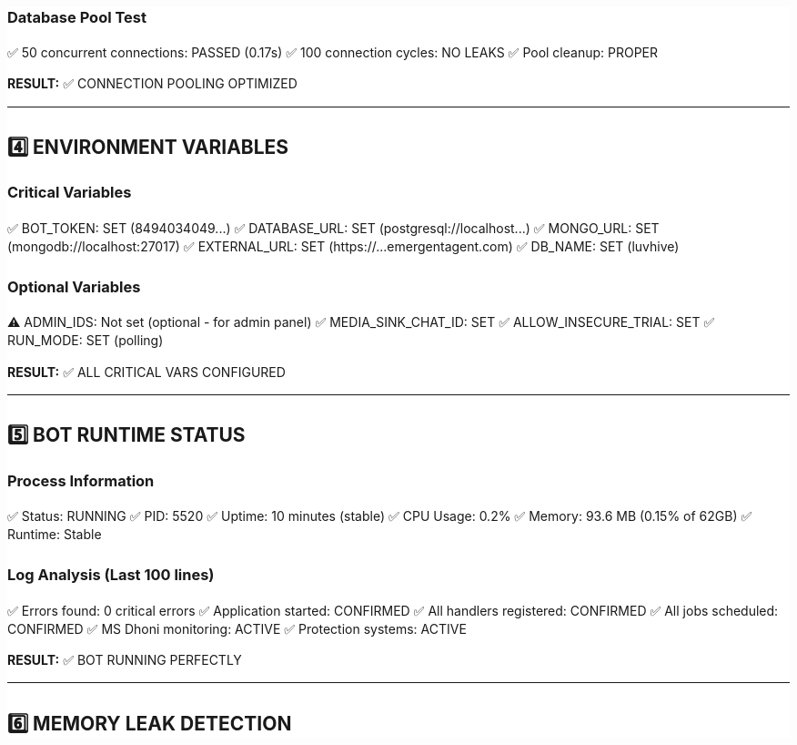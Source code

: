### Database Pool Test
✅ 50 concurrent connections: PASSED (0.17s)
✅ 100 connection cycles: NO LEAKS
✅ Pool cleanup: PROPER

**RESULT:** ✅ CONNECTION POOLING OPTIMIZED

---

## 4️⃣ ENVIRONMENT VARIABLES

### Critical Variables
✅ BOT_TOKEN: SET (8494034049...)
✅ DATABASE_URL: SET (postgresql://localhost...)
✅ MONGO_URL: SET (mongodb://localhost:27017)
✅ EXTERNAL_URL: SET (https://...emergentagent.com)
✅ DB_NAME: SET (luvhive)

### Optional Variables
⚠️  ADMIN_IDS: Not set (optional - for admin panel)
✅ MEDIA_SINK_CHAT_ID: SET
✅ ALLOW_INSECURE_TRIAL: SET
✅ RUN_MODE: SET (polling)

**RESULT:** ✅ ALL CRITICAL VARS CONFIGURED

---

## 5️⃣ BOT RUNTIME STATUS

### Process Information
✅ Status: RUNNING
✅ PID: 5520
✅ Uptime: 10 minutes (stable)
✅ CPU Usage: 0.2%
✅ Memory: 93.6 MB (0.15% of 62GB)
✅ Runtime: Stable

### Log Analysis (Last 100 lines)
✅ Errors found: 0 critical errors
✅ Application started: CONFIRMED
✅ All handlers registered: CONFIRMED
✅ All jobs scheduled: CONFIRMED
✅ MS Dhoni monitoring: ACTIVE
✅ Protection systems: ACTIVE

**RESULT:** ✅ BOT RUNNING PERFECTLY

---

## 6️⃣ MEMORY LEAK DETECTION
